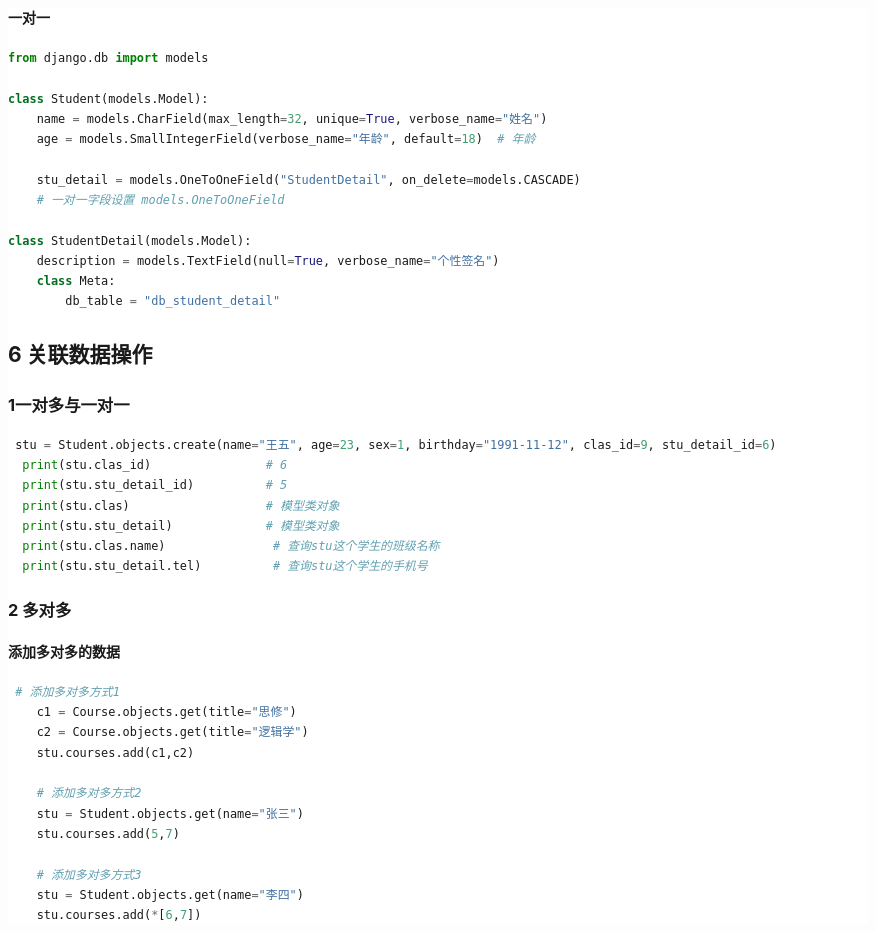

#### 一对一

```python 
from django.db import models

class Student(models.Model):
    name = models.CharField(max_length=32, unique=True, verbose_name="姓名")
    age = models.SmallIntegerField(verbose_name="年龄", default=18)  # 年龄   

    stu_detail = models.OneToOneField("StudentDetail", on_delete=models.CASCADE)
	# 一对一字段设置 models.OneToOneField
    
class StudentDetail(models.Model):
    description = models.TextField(null=True, verbose_name="个性签名")
    class Meta:
        db_table = "db_student_detail"

```









## 6 关联数据操作

### 1一对多与一对一

```python 
 stu = Student.objects.create(name="王五", age=23, sex=1, birthday="1991-11-12", clas_id=9, stu_detail_id=6)
  print(stu.clas_id)  				# 6
  print(stu.stu_detail_id)  		# 5
  print(stu.clas)  					# 模型类对象
  print(stu.stu_detail)  			# 模型类对象
  print(stu.clas.name)				 # 查询stu这个学生的班级名称
  print(stu.stu_detail.tel)			 # 查询stu这个学生的手机号
```



### 2 多对多

#### 添加多对多的数据

```python
 # 添加多对多方式1
    c1 = Course.objects.get(title="思修")
    c2 = Course.objects.get(title="逻辑学")
    stu.courses.add(c1,c2)

    # 添加多对多方式2
    stu = Student.objects.get(name="张三")
    stu.courses.add(5,7)

    # 添加多对多方式3
    stu = Student.objects.get(name="李四")
    stu.courses.add(*[6,7])
```
